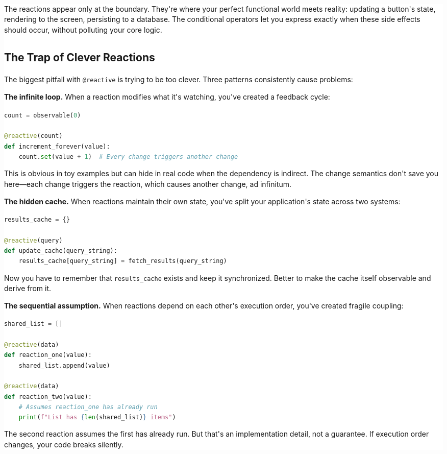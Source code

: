 The reactions appear only at the boundary. They're where your perfect functional world meets reality: updating a button's state, rendering to the screen, persisting to a database. The conditional operators let you express exactly when these side effects should occur, without polluting your core logic.

## The Trap of Clever Reactions

The biggest pitfall with `@reactive` is trying to be too clever. Three patterns consistently cause problems:

**The infinite loop.** When a reaction modifies what it's watching, you've created a feedback cycle:

```python
count = observable(0)

@reactive(count)
def increment_forever(value):
    count.set(value + 1)  # Every change triggers another change
```

This is obvious in toy examples but can hide in real code when the dependency is indirect. The change semantics don't save you here—each change triggers the reaction, which causes another change, ad infinitum.

**The hidden cache.** When reactions maintain their own state, you've split your application's state across two systems:

```python
results_cache = {}

@reactive(query)
def update_cache(query_string):
    results_cache[query_string] = fetch_results(query_string)
```

Now you have to remember that `results_cache` exists and keep it synchronized. Better to make the cache itself observable and derive from it.

**The sequential assumption.** When reactions depend on each other's execution order, you've created fragile coupling:

```python
shared_list = []

@reactive(data)
def reaction_one(value):
    shared_list.append(value)

@reactive(data)
def reaction_two(value):
    # Assumes reaction_one has already run
    print(f"List has {len(shared_list)} items")
```

The second reaction assumes the first has already run. But that's an implementation detail, not a guarantee. If execution order changes, your code breaks silently.
